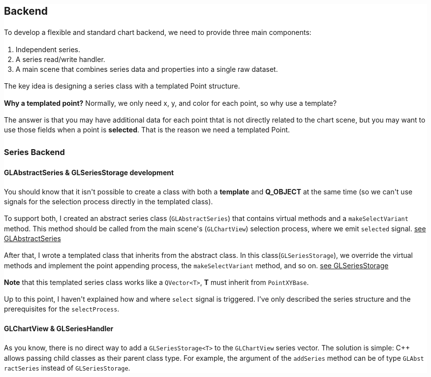 
## Backend

To develop a flexible and standard chart backend, we
need to provide three main components:
1. Independent series.
2. A series read/write handler.
3. A main scene that combines series data 
and properties into a single raw dataset.

The key idea is designing a series class with a templated
Point structure.

**Why a templated point?**
Normally, we only need x, y, and color for each point,
so why use a template?

The answer is that you may have additional data for each 
point thtat is not directly related to the chart scene,
but you may want to use those fields when a point is **selected**.
That is the reason we need a templated Point.

### Series Backend

#### GLAbstractSeries & GLSeriesStorage development

You should know that it isn't possible to create a class with
both a **template** and **Q_OBJECT** at the same time (so
we can't use signals for the selection process directly in 
the templated class).

To support both, I created an abstract series class (`GLAbstractSeries`)
that contains virtual methods and a `makeSelectVariant` method.
This method should be called from the main scene's (`GLChartView`) selection process, 
where we emit `selected` signal.
[see GLAbstractSeries](http://172.16.50.13/parsa/qcustommodels/-/blob/main/Chart/include/WeaChart/series/GLAbstractSeries.h)

After that, I wrote a templated class that inherits from the abstract class.
In this class(`GLSeriesStorage`), we override the virtual methods and implement the point
appending process, the `makeSelectVariant` method, and so on.
[see GLSeriesStorage](http://172.16.50.13/parsa/qcustommodels/-/blob/main/Chart/include/WeaChart/series/GLSeriesStorage.h)

**Note** that this templated series class works like a `QVector<T>`, **T** must
inherit from `PointXYBase`.

Up to this point, I haven't explained how and where `select` signal is triggered.
I've only described the series structure and the prerequisites for the `selectProcess`.

#### GLChartView & GLSeriesHandler

As you know, there is no direct way to add a `GLSeriesStorage<T>` to the 
`GLChartView` series vector.
The solution is simple: C++ allows passing child classes as their parent class type.
For example, the argument of the `addSeries` method can be of type `GLAbstractSeries` instead of `GLSeriesStorage`.

